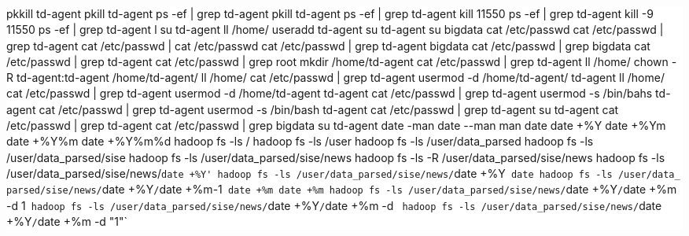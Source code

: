 pkkill td-agent
pkill td-agent
ps -ef | grep td-agent
pkill td-agent
ps -ef | grep td-agent
kill 11550
ps -ef | grep td-agent
kill -9 11550
ps -ef | grep td-agent
l
su td-agent
ll /home/
useradd td-agent
su td-agent
su bigdata
cat /etc/passwd
cat /etc/passwd | grep td-agent
cat /etc/passwd |
cat /etc/passwd
cat /etc/passwd | grep td-agent bigdata
cat /etc/passwd | grep bigdata
cat /etc/passwd | grep td-agent
cat /etc/passwd | grep root
mkdir /home/td-agent
cat /etc/passwd | grep td-agent
ll /home/
chown -R td-agent:td-agent /home/td-agent/
ll /home/
cat /etc/passwd | grep td-agent
usermod -d /home/td-agent/ td-agent
ll /home/
cat /etc/passwd | grep td-agent
usermod -d /home/td-agent td-agent
cat /etc/passwd | grep td-agent
usermod -s /bin/bahs td-agent
cat /etc/passwd | grep td-agent
usermod -s /bin/bash td-agent
cat /etc/passwd | grep td-agent
su td-agent
cat /etc/passwd | grep td-agent
cat /etc/passwd | grep bigdata
su td-agent
date -man
date --man
man date
date +%Y
date +%Ym
date +%Y%m
date +%Y%m%d
hadoop fs -ls /
hadoop fs -ls /user
hadoop fs -ls /user/data_parsed
hadoop fs -ls /user/data_parsed/sise
hadoop fs -ls /user/data_parsed/sise/news
hadoop fs -ls -R /user/data_parsed/sise/news
hadoop fs -ls /user/data_parsed/sise/news/`date +%Y'
hadoop fs -ls /user/data_parsed/sise/news/`date +%Y`
date
hadoop fs -ls /user/data_parsed/sise/news/`date +%Y`/`date +%m-1`
date +%m
date +%m
hadoop fs -ls /user/data_parsed/sise/news/`date +%Y`/`date +%m -d 1`
hadoop fs -ls /user/data_parsed/sise/news/`date +%Y`/`date +%m -d `
hadoop fs -ls /user/data_parsed/sise/news/`date +%Y`/`date +%m -d "1"`